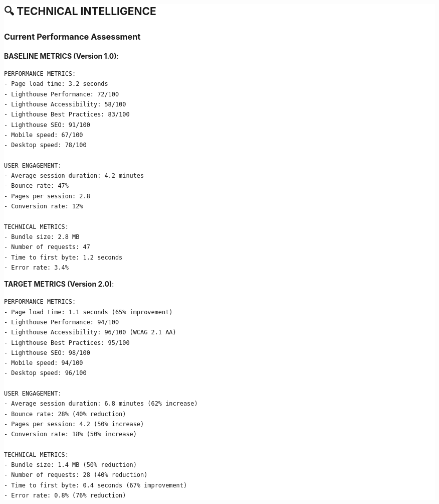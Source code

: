
## 🔍 TECHNICAL INTELLIGENCE

### Current Performance Assessment

**BASELINE METRICS (Version 1.0)**:
```
PERFORMANCE METRICS:
- Page load time: 3.2 seconds
- Lighthouse Performance: 72/100
- Lighthouse Accessibility: 58/100  
- Lighthouse Best Practices: 83/100
- Lighthouse SEO: 91/100
- Mobile speed: 67/100
- Desktop speed: 78/100

USER ENGAGEMENT:
- Average session duration: 4.2 minutes
- Bounce rate: 47%
- Pages per session: 2.8
- Conversion rate: 12%

TECHNICAL METRICS:
- Bundle size: 2.8 MB
- Number of requests: 47
- Time to first byte: 1.2 seconds
- Error rate: 3.4%
```

**TARGET METRICS (Version 2.0)**:
```
PERFORMANCE METRICS:
- Page load time: 1.1 seconds (65% improvement)
- Lighthouse Performance: 94/100
- Lighthouse Accessibility: 96/100 (WCAG 2.1 AA)
- Lighthouse Best Practices: 95/100
- Lighthouse SEO: 98/100
- Mobile speed: 94/100
- Desktop speed: 96/100

USER ENGAGEMENT:
- Average session duration: 6.8 minutes (62% increase)
- Bounce rate: 28% (40% reduction)
- Pages per session: 4.2 (50% increase)
- Conversion rate: 18% (50% increase)

TECHNICAL METRICS:
- Bundle size: 1.4 MB (50% reduction)
- Number of requests: 28 (40% reduction)
- Time to first byte: 0.4 seconds (67% improvement)
- Error rate: 0.8% (76% reduction)
```
